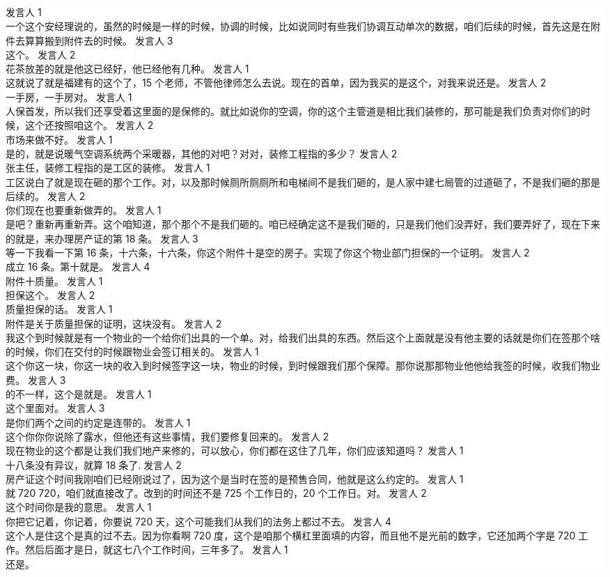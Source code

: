 发言人 1  
一个这个安经理说的，虽然的时候是一样的时候，协调的时候，比如说同时有些我们协调互动单次的数据，咱们后续的时候，首先这是在附件去算算搬到附件去的时候。
发言人 3  
这个。
发言人 2  
花茶放差的就是他这已经好，他已经他有几种。
发言人 1  
这就说了就是福建有的这个了，15 个老师，不管他律师怎么去说。现在的首单，因为我买的是这个，对我来说还是。
发言人 2  
一手房，一手房对。
发言人 1  
人保首发，所以我们还享受着这里面的是保修的。就比如说你的空调，你的这个主管道是相比我们装修的，那可能是我们负责对你们的时候，这个还按照咱这个。
发言人 2  
市场来做不好。
发言人 1  
是的，就是说暖气空调系统两个采暖器，其他的对吧？对对，装修工程指的多少？
发言人 2  
张主任，装修工程指的是工区的装修。
发言人 1  
工区说白了就是现在砸的那个工作。对，以及那时候厕所厕厕所和电梯间不是我们砸的，是人家中建七局管的过道砸了，不是我们砸的那是后续的。
发言人 2  
你们现在也要重新做弄的。
发言人 1  
是吧？重新再重新弄。这个咱知道，那个那个不是我们砸的。咱已经确定这不是我们砸的，只是我们他们没弄好，我们要弄好了，现在下来的就是，来办理房产证的第 18 条。
发言人 3  
等一下我看一下第 16 条，十六条，十六条，你这个附件十是空的房子。实现了你这个物业部门担保的一个证明。
发言人 2  
成立 16 条。第十就是。
发言人 4  
附件十质量。
发言人 1  
担保这个。
发言人 2  
质量担保的话。
发言人 1  
附件是关于质量担保的证明，这块没有。
发言人 2  
我这个到时候就是有一个物业的一个给你们出具的一个单。对，给我们出具的东西。然后这个上面就是没有他主要的话就是你们在签那个啥的时候，你们在交付的时候跟物业会签订相关的。
发言人 1  
这个你这一块，你这一块的收入到时候签字这一块，物业的时候，到时候跟我们那个保障。那你说那那物业他他给我签的时候，收我们物业费。
发言人 3  
的不一样，这个是就是。
发言人 1  
这个里面对。
发言人 3  
是你们两个之间的约定是连带的。
发言人 1  
这个你你你说除了露水，但他还有这些事情，我们要修复回来的。
发言人 2  
现在物业的这个都是让我们我们地产来修的，可以放心，你们都在这住了几年，你们应该知道吗？
发言人 1  
十八条没有异议，就算 18 条了.
发言人 2  
房产证这个时间我刚咱们已经刚说过了，因为这个是当时在签的是预售合同，他就是这么约定的。
发言人 1  
就 720 720，咱们就直接改了。改到的时间还不是 725 个工作日的，20 个工作日。对。
发言人 2  
这个时间你是我的意思。
发言人 1  
你把它记着，你记着，你要说 720 天，这个可能我们从我们的法务上都过不去。
发言人 4  
这个人是住这个是真的过不去。因为你看啊 720 度，这个是咱那个横杠里面填的内容，而且他不是光前的数字，它还加两个字是 720 工作。然后后面才是日，就这七八个工作时间，三年多了。
发言人 1  
还是。